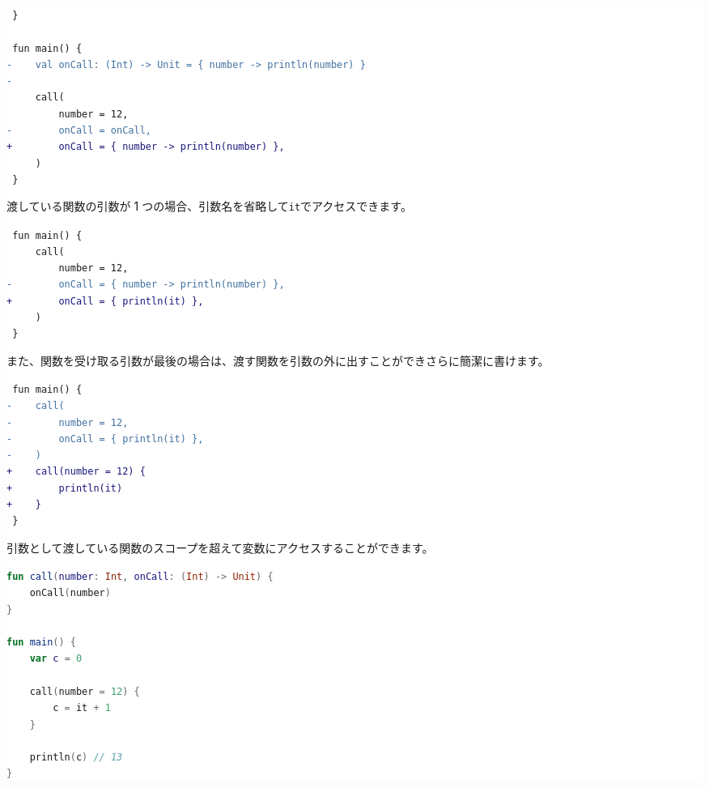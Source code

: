 ```diff
 }

 fun main() {
-    val onCall: (Int) -> Unit = { number -> println(number) }
-
     call(
         number = 12,
-        onCall = onCall,
+        onCall = { number -> println(number) },
     )
 }
```

渡している関数の引数が 1 つの場合、引数名を省略して`it`でアクセスできます。

```diff
 fun main() {
     call(
         number = 12,
-        onCall = { number -> println(number) },
+        onCall = { println(it) },
     )
 }
```

また、関数を受け取る引数が最後の場合は、渡す関数を引数の外に出すことができさらに簡潔に書けます。

```diff
 fun main() {
-    call(
-        number = 12,
-        onCall = { println(it) },
-    )
+    call(number = 12) {
+        println(it)
+    }
 }
```

引数として渡している関数のスコープを超えて変数にアクセスすることができます。

```kotlin
fun call(number: Int, onCall: (Int) -> Unit) {
    onCall(number)
}

fun main() {
    var c = 0

    call(number = 12) {
        c = it + 1
    }

    println(c) // 13
}
```

